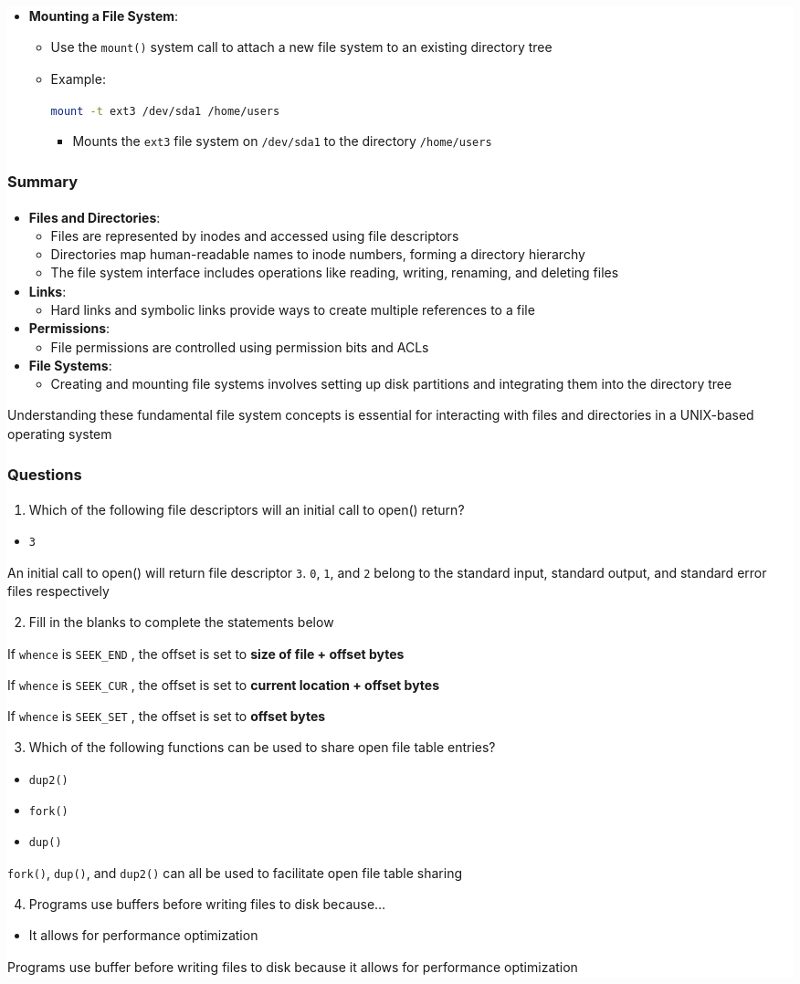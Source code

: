 - **Mounting a File System**:

  - Use the `mount()` system call to attach a new file system to an existing directory tree
  - Example:

    ```sh
    mount -t ext3 /dev/sda1 /home/users
    ```

    - Mounts the `ext3` file system on `/dev/sda1` to the directory `/home/users`

### Summary

- **Files and Directories**:
  - Files are represented by inodes and accessed using file descriptors
  - Directories map human-readable names to inode numbers, forming a directory hierarchy
  - The file system interface includes operations like reading, writing, renaming, and deleting files
- **Links**:
  - Hard links and symbolic links provide ways to create multiple references to a file
- **Permissions**:
  - File permissions are controlled using permission bits and ACLs
- **File Systems**:
  - Creating and mounting file systems involves setting up disk partitions and integrating them into the directory tree

Understanding these fundamental file system concepts is essential for interacting with files and directories in a UNIX-based operating system

### Questions

1. Which of the following file descriptors will an initial call to open() return?

- `3`

An initial call to open() will return file descriptor `3`. `0`, `1`, and `2` belong to the standard input, standard output, and standard error files respectively

2. Fill in the blanks to complete the statements below

If `whence` is `SEEK_END` , the offset is set to **size of file + offset bytes**

If `whence` is `SEEK_CUR` , the offset is set to **current location + offset bytes**

If `whence` is `SEEK_SET` , the offset is set to **offset bytes**

3. Which of the following functions can be used to share open file table entries?

- `dup2()`

- `fork()`

- `dup()`

`fork()`, `dup()`, and `dup2()` can all be used to facilitate open file table sharing

4. Programs use buffers before writing files to disk because…

- It allows for performance optimization

Programs use buffer before writing files to disk because it allows for performance optimization
